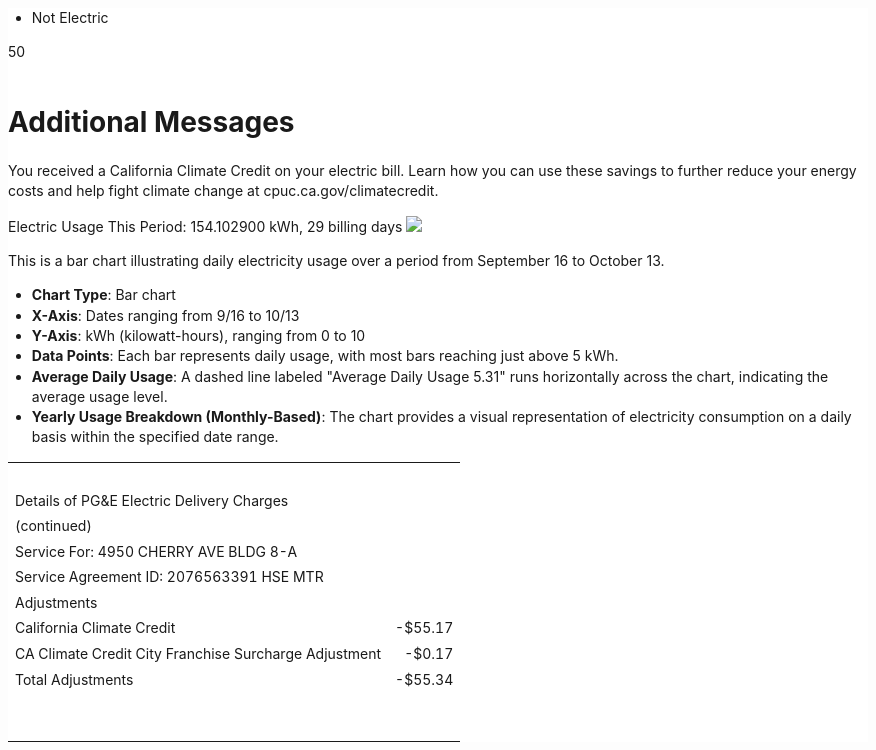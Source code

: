 - Not Electric

50

# Additional Messages 

You received a California Climate Credit on your electric bill. Learn how you can use these savings to further reduce your energy costs and help fight climate change at
cpuc.ca.gov/climatecredit.

Electric Usage This Period: 154.102900 kWh, 29 billing days
![](images/img-23.jpeg)

This is a bar chart illustrating daily electricity usage over a period from September 16 to October 13. 

- **Chart Type**: Bar chart
- **X-Axis**: Dates ranging from 9/16 to 10/13
- **Y-Axis**: kWh (kilowatt-hours), ranging from 0 to 10
- **Data Points**: Each bar represents daily usage, with most bars reaching just above 5 kWh.
- **Average Daily Usage**: A dashed line labeled "Average Daily Usage 5.31" runs horizontally across the chart, indicating the average usage level.
- **Yearly Usage Breakdown (Monthly-Based)**: The chart provides a visual representation of electricity consumption on a daily basis within the specified date range.

|  |  |
| :-- | --: |
|  |  |
|  |  |
|  |  |
|  |  |
|  |  |
| Details of PG&E Electric Delivery Charges |  |
| (continued) |  |
| Service For: 4950 CHERRY AVE BLDG 8-A |  |
| Service Agreement ID: 2076563391 HSE MTR |  |
| Adjustments |  |
| California Climate Credit | -$55.17 |
| CA Climate Credit City Franchise Surcharge Adjustment | -$0.17 |
| Total Adjustments | -$55.34 |
|  |  |
|  |  |
|  |  |
|  |  |
|  |  |
|  |  |
|  |  |
|  |  |
|  |  |
